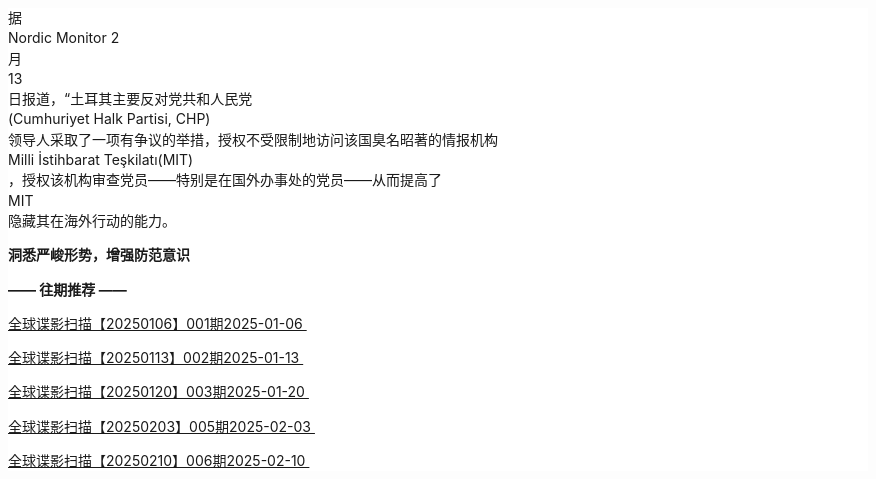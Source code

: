 据  
Nordic Monitor 2  
月  
13  
日报道，“土耳其主要反对党共和人民党  
(Cumhuriyet Halk Partisi, CHP)  
领导人采取了一项有争议的举措，授权不受限制地访问该国臭名昭著的情报机构  
Milli İstihbarat Teşkilatı(MIT)  
，授权该机构审查党员——特别是在国外办事处的党员——从而提高了  
MIT  
隐藏其在海外行动的能力。  
  
**洞悉严峻形势，增强防范意识**  
  
  
  
**—— 往期推荐 ——**  
  
[全球谍影扫描【20250106】001期2025-01-06 ](https://mp.weixin.qq.com/s?__biz=MzkyMjQ5ODk5OA==&mid=2247506588&idx=2&sn=effea3fc22a9f92786a88c8ad3b6637d&scene=21#wechat_redirect)  
  
  
[全球谍影扫描【20250113】002期2025-01-13 ](https://mp.weixin.qq.com/s?__biz=MzkyMjQ5ODk5OA==&mid=2247506764&idx=2&sn=a7246de9c04894492f566bb1c6904907&scene=21#wechat_redirect)  
  
  
[全球谍影扫描【20250120】003期2025-01-20 ](https://mp.weixin.qq.com/s?__biz=MzkyMjQ5ODk5OA==&mid=2247506910&idx=3&sn=ee131c35d564b28b42a99acd818d3a27&scene=21#wechat_redirect)  
  
  
[全球谍影扫描【20250203】005期2025-02-03 ](https://mp.weixin.qq.com/s?__biz=MzkyMjQ5ODk5OA==&mid=2247507207&idx=2&sn=ae1edf4f3161730f6e25dfe89a47eba3&scene=21#wechat_redirect)  
  
  
[全球谍影扫描【20250210】006期2025-02-10 ](https://mp.weixin.qq.com/s?__biz=MzkyMjQ5ODk5OA==&mid=2247507371&idx=3&sn=fc115366090ddfe1017d285f32e3be42&scene=21#wechat_redirect)  
  
  
  
